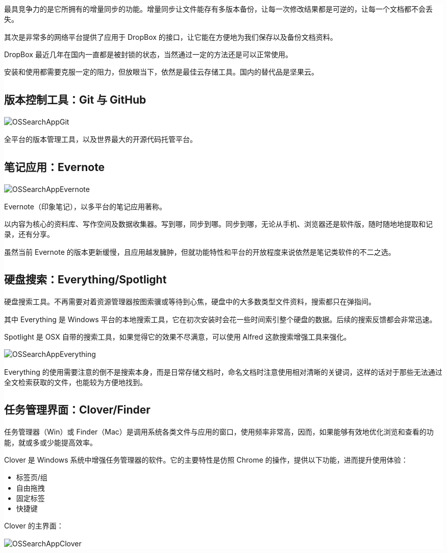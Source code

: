 <p>最具竞争力的是它所拥有的增量同步的功能。增量同步让文件能存有多版本备份，让每一次修改结果都是可逆的，让每一个文档都不会丢失。</p>

<p>其次是非常多的网络平台提供了应用于 DropBox 的接口，让它能在方便地为我们保存以及备份文档资料。</p>

<p>DropBox 最近几年在国内一直都是被封锁的状态，当然通过一定的方法还是可以正常使用。</p>

<p>安装和使用都需要克服一定的阻力，但放眼当下，依然是最佳云存储工具。国内的替代品是坚果云。</p>

## 版本控制工具：Git 与 GitHub 

<p><img class="full-image" src="http://openmindclub.qiniudn.com/Azeril/OSSearchAppGit.png" alt="OSSearchAppGit"></p>

<p>全平台的版本管理工具，以及世界最大的开源代码托管平台。</p>

## 笔记应用：Evernote 

<p><img class="full-image" src="http://openmindclub.qiniudn.com/Azeril/OSSearchAppEvernote.png" alt="OSSearchAppEvernote"></p>

<p>Evernote（印象笔记），以多平台的笔记应用著称。</p>

<p>以内容为核心的资料库、写作空间及数据收集器。写到哪，同步到哪。同步到哪，无论从手机、浏览器还是软件版，随时随地地提取和记录，还有分享。</p>

<p>虽然当前 Evernote 的版本更新缓慢，且应用越发臃肿，但就功能特性和平台的开放程度来说依然是笔记类软件的不二之选。</p>

## 硬盘搜索：Everything/Spotlight 

<p>硬盘搜索工具。不再需要对着资源管理器按图索骥或等待到心焦，硬盘中的大多数类型文件资料，搜索都只在弹指间。</p>

<p>其中 Everything 是 Windows 平台的本地搜索工具，它在初次安装时会花一些时间索引整个硬盘的数据。后续的搜索反馈都会非常迅速。</p>

<p>Spotlight 是 OSX 自带的搜索工具，如果觉得它的效果不尽满意，可以使用 Alfred 这款搜索增强工具来强化。</p>

<p><img class="full-image" src="http://openmindclub.qiniudn.com/Azeril/OSSearchAppEverything.png" alt="OSSearchAppEverything"></p>

<p>Everything 的使用需要注意的倒不是搜索本身，而是日常存储文档时，命名文档时注意使用相对清晰的关键词，这样的话对于那些无法通过全文检索获取的文件，也能较为方便地找到。</p>

## 任务管理界面：Clover/Finder 

<p>任务管理器（Win）或 Finder（Mac）是调用系统各类文件与应用的窗口，使用频率非常高，因而，如果能够有效地优化浏览和查看的功能，就或多或少能提高效率。</p>

<p>Clover 是 Windows 系统中增强任务管理器的软件。它的主要特性是仿照 Chrome 的操作，提供以下功能，进而提升使用体验：</p>

<ul>
<li>标签页/组</li>

<li>自由拖拽</li>

<li>固定标签</li>

<li>快捷键</li>
</ul>

<p>Clover 的主界面：</p>

<p><img class="full-image" src="http://openmindclub.qiniudn.com/Azeril/OSSearchAppClover.png" alt="OSSearchAppClover"></p>
